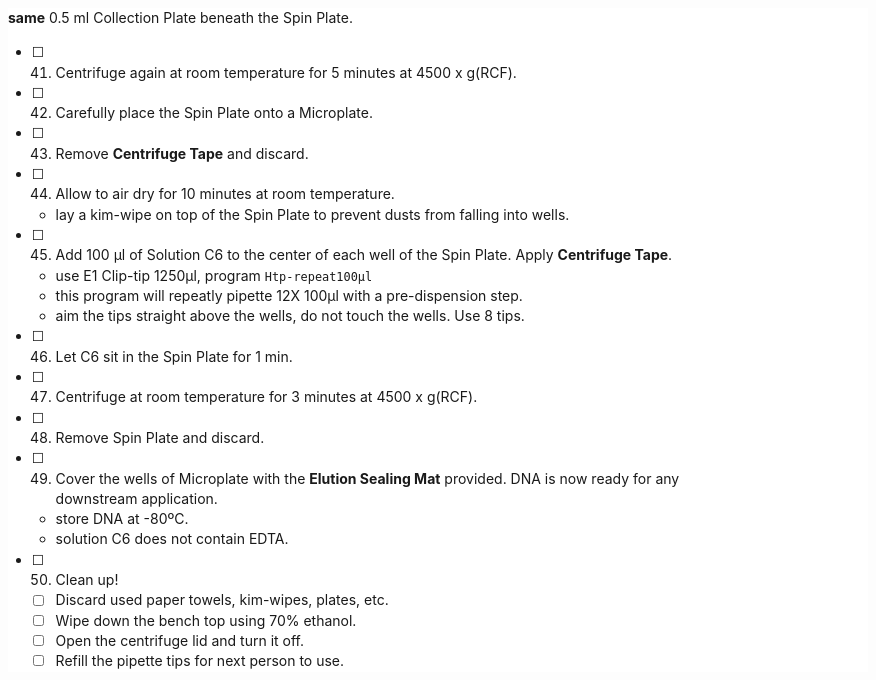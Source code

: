 **same** 0.5 ml Collection Plate beneath the Spin Plate.     
- [ ] 41. Centrifuge again at room temperature for 5 minutes at 4500 x g(RCF).   
- [ ] 42. Carefully place the Spin Plate onto a Microplate.    
- [ ] 43. Remove **Centrifuge Tape** and discard.     
- [ ] 44. Allow to air dry for 10 minutes at room temperature.     
    + lay a kim-wipe on top of the Spin Plate to prevent dusts from falling into wells.     
- [ ] 45. Add 100 µl of Solution C6 to the center of each well of the Spin Plate. Apply **Centrifuge Tape**.     
    + use E1 Clip-tip 1250µl, program `Htp-repeat100µl`    
    + this program will repeatly pipette 12X 100µl with a pre-dispension step.    
    + aim the tips straight above the wells, do not touch the wells. Use 8 tips.      
- [ ] 46. Let C6 sit in the Spin Plate for 1 min.   
- [ ] 47. Centrifuge at room temperature for 3 minutes at 4500 x g(RCF).   
- [ ] 48. Remove Spin Plate and discard.    
- [ ] 49. Cover the wells of Microplate with the **Elution Sealing Mat** provided. DNA is now ready for any      
downstream application.     
    + store DNA at -80ºC.     
    + solution C6 does not contain EDTA.    
- [ ] 50. Clean up!   
    - [ ] Discard used paper towels, kim-wipes, plates, etc.   
    - [ ] Wipe down the bench top using 70% ethanol.   
    - [ ] Open the centrifuge lid and turn it off.   
    - [ ] Refill the pipette tips for next person to use.    
